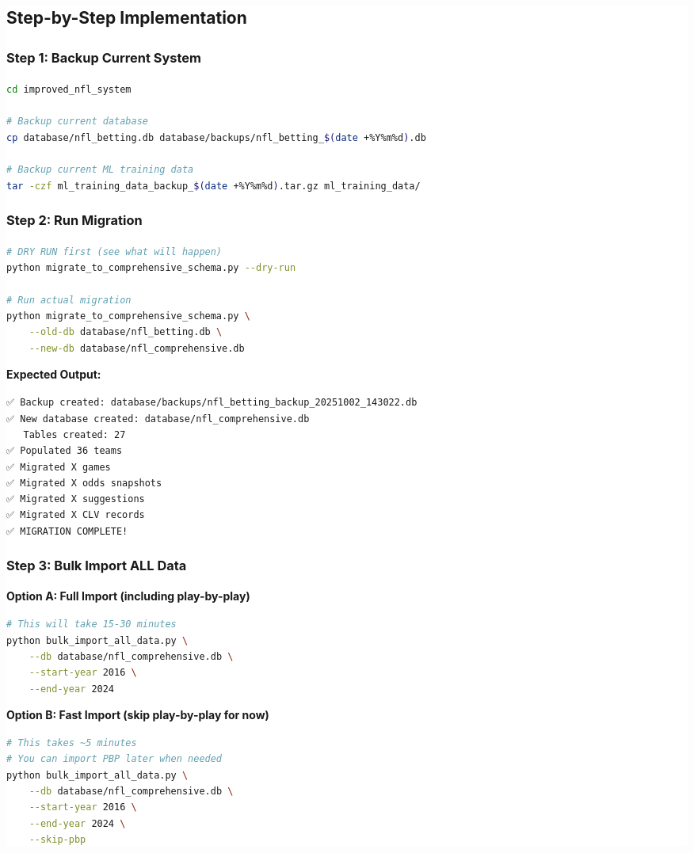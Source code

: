 
## Step-by-Step Implementation

### Step 1: Backup Current System
```bash
cd improved_nfl_system

# Backup current database
cp database/nfl_betting.db database/backups/nfl_betting_$(date +%Y%m%d).db

# Backup current ML training data
tar -czf ml_training_data_backup_$(date +%Y%m%d).tar.gz ml_training_data/
```

### Step 2: Run Migration
```bash
# DRY RUN first (see what will happen)
python migrate_to_comprehensive_schema.py --dry-run

# Run actual migration
python migrate_to_comprehensive_schema.py \
    --old-db database/nfl_betting.db \
    --new-db database/nfl_comprehensive.db
```

**Expected Output:**
```
✅ Backup created: database/backups/nfl_betting_backup_20251002_143022.db
✅ New database created: database/nfl_comprehensive.db
   Tables created: 27
✅ Populated 36 teams
✅ Migrated X games
✅ Migrated X odds snapshots
✅ Migrated X suggestions
✅ Migrated X CLV records
✅ MIGRATION COMPLETE!
```

### Step 3: Bulk Import ALL Data

**Option A: Full Import (including play-by-play)**
```bash
# This will take 15-30 minutes
python bulk_import_all_data.py \
    --db database/nfl_comprehensive.db \
    --start-year 2016 \
    --end-year 2024
```

**Option B: Fast Import (skip play-by-play for now)**
```bash
# This takes ~5 minutes
# You can import PBP later when needed
python bulk_import_all_data.py \
    --db database/nfl_comprehensive.db \
    --start-year 2016 \
    --end-year 2024 \
    --skip-pbp
```
